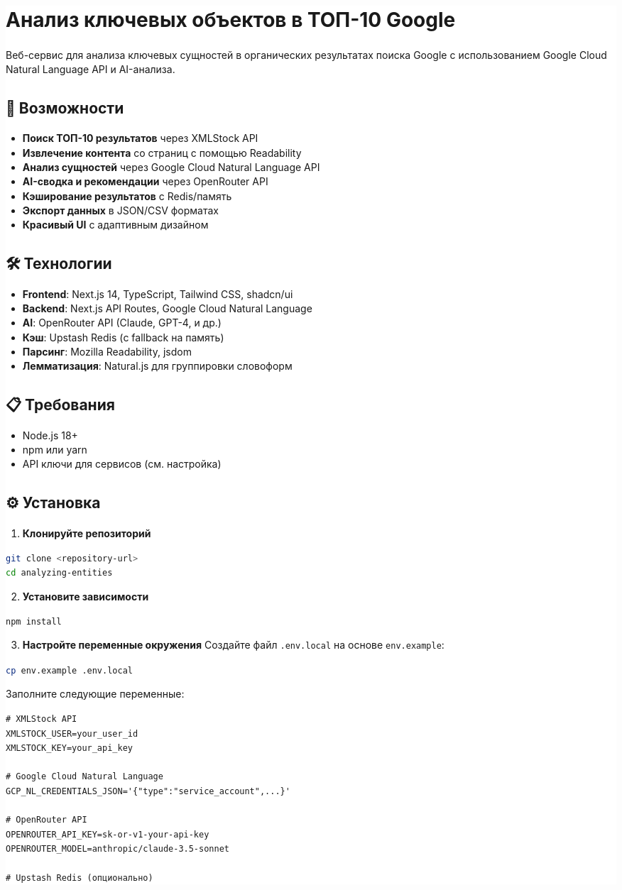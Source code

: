 # Анализ ключевых объектов в ТОП-10 Google

Веб-сервис для анализа ключевых сущностей в органических результатах поиска Google с использованием Google Cloud Natural Language API и AI-анализа.

## 🚀 Возможности

- **Поиск ТОП-10 результатов** через XMLStock API
- **Извлечение контента** со страниц с помощью Readability
- **Анализ сущностей** через Google Cloud Natural Language API
- **AI-сводка и рекомендации** через OpenRouter API
- **Кэширование результатов** с Redis/память
- **Экспорт данных** в JSON/CSV форматах
- **Красивый UI** с адаптивным дизайном

## 🛠 Технологии

- **Frontend**: Next.js 14, TypeScript, Tailwind CSS, shadcn/ui
- **Backend**: Next.js API Routes, Google Cloud Natural Language
- **AI**: OpenRouter API (Claude, GPT-4, и др.)
- **Кэш**: Upstash Redis (с fallback на память)
- **Парсинг**: Mozilla Readability, jsdom
- **Лемматизация**: Natural.js для группировки словоформ

## 📋 Требования

- Node.js 18+ 
- npm или yarn
- API ключи для сервисов (см. настройка)

## ⚙️ Установка

1. **Клонируйте репозиторий**
```bash
git clone <repository-url>
cd analyzing-entities
```

2. **Установите зависимости**
```bash
npm install
```

3. **Настройте переменные окружения**
Создайте файл `.env.local` на основе `env.example`:

```bash
cp env.example .env.local
```

Заполните следующие переменные:

```env
# XMLStock API
XMLSTOCK_USER=your_user_id
XMLSTOCK_KEY=your_api_key

# Google Cloud Natural Language
GCP_NL_CREDENTIALS_JSON='{"type":"service_account",...}'

# OpenRouter API
OPENROUTER_API_KEY=sk-or-v1-your-api-key
OPENROUTER_MODEL=anthropic/claude-3.5-sonnet

# Upstash Redis (опционально)
```